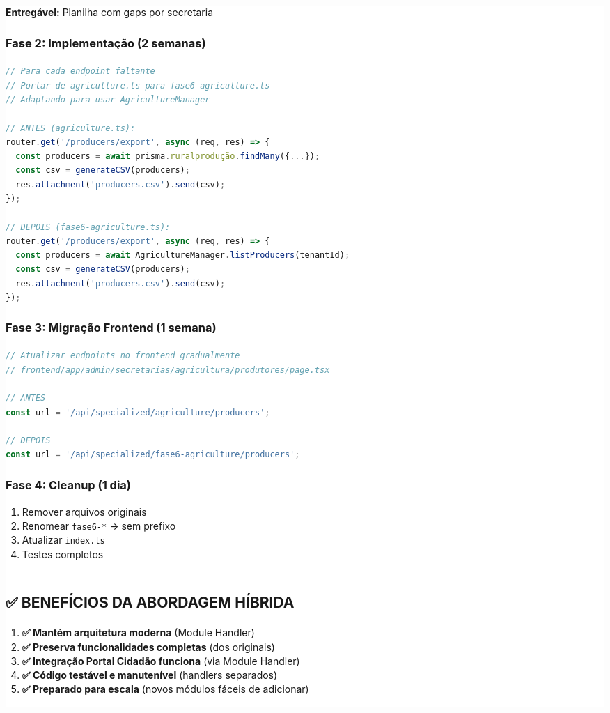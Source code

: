 **Entregável:** Planilha com gaps por secretaria

### Fase 2: Implementação (2 semanas)

```typescript
// Para cada endpoint faltante
// Portar de agriculture.ts para fase6-agriculture.ts
// Adaptando para usar AgricultureManager

// ANTES (agriculture.ts):
router.get('/producers/export', async (req, res) => {
  const producers = await prisma.ruralprodução.findMany({...});
  const csv = generateCSV(producers);
  res.attachment('producers.csv').send(csv);
});

// DEPOIS (fase6-agriculture.ts):
router.get('/producers/export', async (req, res) => {
  const producers = await AgricultureManager.listProducers(tenantId);
  const csv = generateCSV(producers);
  res.attachment('producers.csv').send(csv);
});
```

### Fase 3: Migração Frontend (1 semana)

```typescript
// Atualizar endpoints no frontend gradualmente
// frontend/app/admin/secretarias/agricultura/produtores/page.tsx

// ANTES
const url = '/api/specialized/agriculture/producers';

// DEPOIS
const url = '/api/specialized/fase6-agriculture/producers';
```

### Fase 4: Cleanup (1 dia)

1. Remover arquivos originais
2. Renomear `fase6-*` → sem prefixo
3. Atualizar `index.ts`
4. Testes completos

---

## ✅ BENEFÍCIOS DA ABORDAGEM HÍBRIDA

1. **✅ Mantém arquitetura moderna** (Module Handler)
2. **✅ Preserva funcionalidades completas** (dos originais)
3. **✅ Integração Portal Cidadão funciona** (via Module Handler)
4. **✅ Código testável e manutenível** (handlers separados)
5. **✅ Preparado para escala** (novos módulos fáceis de adicionar)

---